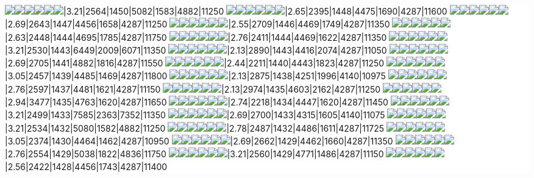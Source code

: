 ![](/item/3153.png)![](/item/3036.png)![](/item/3814.png)![](/item/1001.png)![](/item/1055.png)![](/item/1038.png)|3.21|2564|1450|5082|1583|4882|11250
![](/item/3153.png)![](/item/6694.png)![](/item/3094.png)![](/item/1055.png)![](/item/1038.png)![](/item/1036.png)|2.65|2395|1448|4475|1690|4287|11600
![](/item/3153.png)![](/item/6676.png)![](/item/3004.png)![](/item/1001.png)![](/item/1055.png)![](/item/1038.png)|2.69|2643|1447|4456|1658|4287|11250
![](/item/3153.png)![](/item/6676.png)![](/item/6696.png)![](/item/1001.png)![](/item/1055.png)![](/item/1038.png)|2.55|2709|1446|4469|1749|4287|11350
![](/item/3153.png)![](/item/3095.png)![](/item/3074.png)![](/item/1001.png)![](/item/1055.png)![](/item/1038.png)|2.63|2448|1444|4695|1785|4287|11750
![](/item/3153.png)![](/item/3095.png)![](/item/6693.png)![](/item/1001.png)![](/item/1055.png)![](/item/1038.png)|2.76|2411|1444|4469|1622|4287|11350
![](/item/3153.png)![](/item/3033.png)![](/item/6673.png)![](/item/1001.png)![](/item/1055.png)![](/item/1038.png)|3.21|2530|1443|6449|2009|6071|11350
![](/item/3036.png)![](/item/3031.png)![](/item/6672.png)![](/item/1001.png)![](/item/1053.png)![](/item/1055.png)|2.13|2890|1443|4416|2074|4287|11050
![](/item/3153.png)![](/item/6676.png)![](/item/3072.png)![](/item/1001.png)![](/item/1055.png)![](/item/1038.png)|2.69|2705|1441|4882|1816|4287|11550
![](/item/3153.png)![](/item/6672.png)![](/item/3508.png)![](/item/1001.png)![](/item/1055.png)![](/item/1038.png)|2.44|2211|1440|4443|1823|4287|11250
![](/item/3153.png)![](/item/3094.png)![](/item/3031.png)![](/item/1055.png)![](/item/1038.png)![](/item/1036.png)|3.05|2457|1439|4485|1469|4287|11800
![](/item/6672.png)![](/item/3036.png)![](/item/3004.png)![](/item/1001.png)![](/item/1053.png)![](/item/1037.png)|2.13|2875|1438|4251|1996|4140|10975
![](/item/3153.png)![](/item/6694.png)![](/item/6695.png)![](/item/1001.png)![](/item/1055.png)![](/item/1038.png)|2.76|2597|1437|4481|1621|4287|11150
![](/item/6672.png)![](/item/3036.png)![](/item/3072.png)![](/item/1001.png)![](/item/1055.png)![](/item/1038.png)|2.13|2974|1435|4603|2162|4287|11250
![](/item/3036.png)![](/item/3031.png)![](/item/3072.png)![](/item/1001.png)![](/item/1055.png)![](/item/1038.png)|2.94|3477|1435|4763|1620|4287|11650
![](/item/3153.png)![](/item/3091.png)![](/item/3004.png)![](/item/1001.png)![](/item/1055.png)![](/item/1038.png)|2.74|2218|1434|4447|1620|4287|11450
![](/item/3153.png)![](/item/3036.png)![](/item/3026.png)![](/item/1001.png)![](/item/1055.png)![](/item/1038.png)|3.21|2499|1433|7585|2363|7352|11350
![](/item/3153.png)![](/item/6676.png)![](/item/3179.png)![](/item/1001.png)![](/item/1038.png)![](/item/1037.png)|2.69|2700|1433|4315|1605|4140|11075
![](/item/3153.png)![](/item/3033.png)![](/item/3814.png)![](/item/1001.png)![](/item/1055.png)![](/item/1038.png)|3.21|2534|1432|5080|1582|4882|11250
![](/item/3153.png)![](/item/3033.png)![](/item/3046.png)![](/item/1055.png)![](/item/1038.png)![](/item/1037.png)|2.78|2487|1432|4486|1611|4287|11725
![](/item/3153.png)![](/item/3095.png)![](/item/6695.png)![](/item/1001.png)![](/item/1055.png)![](/item/1038.png)|3.05|2374|1430|4464|1462|4287|10950
![](/item/3153.png)![](/item/6676.png)![](/item/6693.png)![](/item/1001.png)![](/item/1055.png)![](/item/1038.png)|2.69|2662|1429|4462|1660|4287|11350
![](/item/3153.png)![](/item/3036.png)![](/item/3161.png)![](/item/1001.png)![](/item/1055.png)![](/item/1038.png)|2.76|2554|1429|5038|1822|4836|11750
![](/item/3153.png)![](/item/3033.png)![](/item/3156.png)![](/item/1001.png)![](/item/1055.png)![](/item/1038.png)|3.21|2560|1429|4771|1486|4287|11150
![](/item/3153.png)![](/item/6676.png)![](/item/3094.png)![](/item/1055.png)![](/item/1038.png)![](/item/1036.png)|2.56|2422|1428|4456|1743|4287|11400
